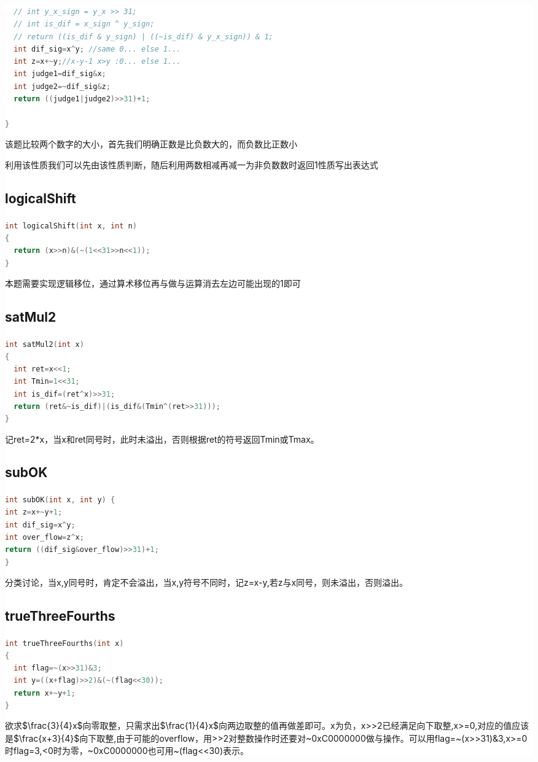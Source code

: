 ```c
  // int y_x_sign = y_x >> 31;
  // int is_dif = x_sign ^ y_sign;
  // return ((is_dif & y_sign) | ((~is_dif) & y_x_sign)) & 1;
  int dif_sig=x^y; //same 0... else 1...
  int z=x+~y;//x-y-1 x>y :0... else 1...
  int judge1=dif_sig&x;
  int judge2=~dif_sig&z;
  return ((judge1|judge2)>>31)+1;

}
```
该题比较两个数字的大小，首先我们明确正数是比负数大的，而负数比正数小

利用该性质我们可以先由该性质判断，随后利用两数相减再减一为非负数数时返回1性质写出表达式

## logicalShift
```c
int logicalShift(int x, int n) 
{
  return (x>>n)&(~(1<<31>>n<<1));
}
```
本题需要实现逻辑移位，通过算术移位再与做与运算消去左边可能出现的1即可
## satMul2
```c
int satMul2(int x) 
{
  int ret=x<<1;
  int Tmin=1<<31;
  int is_dif=(ret^x)>>31;
  return (ret&~is_dif)|(is_dif&(Tmin^(ret>>31)));
}
```
记ret=2*x，当x和ret同号时，此时未溢出，否则根据ret的符号返回Tmin或Tmax。

## subOK
```c
int subOK(int x, int y) {
int z=x+~y+1;
int dif_sig=x^y;
int over_flow=z^x;
return ((dif_sig&over_flow)>>31)+1;
}
```
 分类讨论，当x,y同号时，肯定不会溢出，当x,y符号不同时，记z=x-y,若z与x同号，则未溢出，否则溢出。

## trueThreeFourths 
```c
int trueThreeFourths(int x)
{
  int flag=~(x>>31)&3;
  int y=((x+flag)>>2)&(~(flag<<30));
  return x+~y+1;
}
```
欲求$\frac{3}{4}x$向零取整，只需求出$\frac{1}{4}x$向两边取整的值再做差即可。x为负，x>>2已经满足向下取整,x>=0,对应的值应该是$\frac{x+3}{4}$向下取整,由于可能的overflow，用>>2对整数操作时还要对~0xC0000000做与操作。可以用flag=~(x>>31)&3,x>=0时flag=3,<0时为零，~0xC0000000也可用~(flag<<30)表示。
